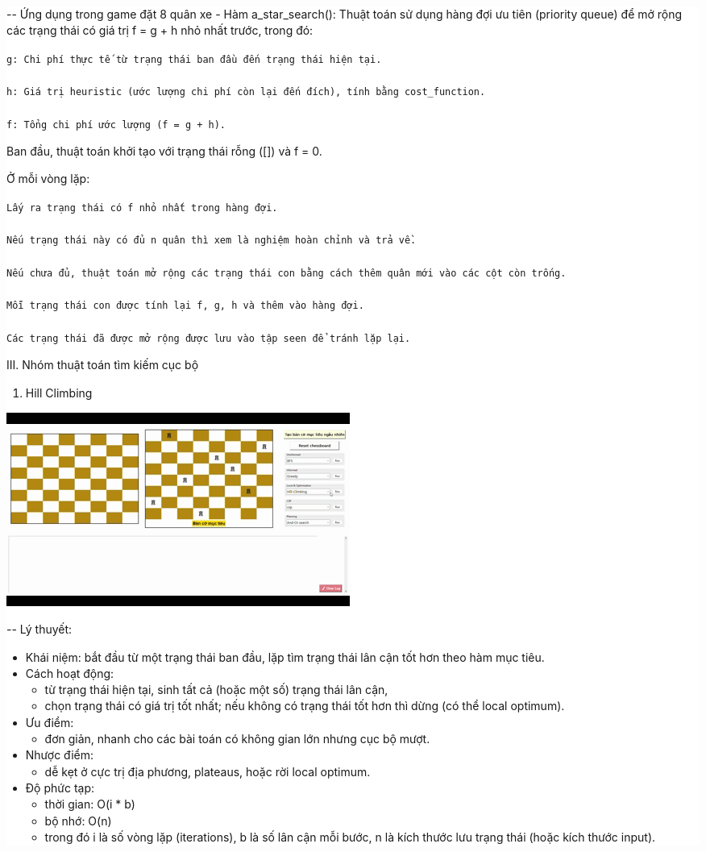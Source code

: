 -- Ứng dụng trong game đặt 8 quân xe - Hàm a_star_search():
Thuật toán sử dụng hàng đợi ưu tiên (priority queue) để mở rộng các trạng thái có giá trị f = g + h nhỏ nhất trước, trong đó:

    g: Chi phí thực tế từ trạng thái ban đầu đến trạng thái hiện tại.

    h: Giá trị heuristic (ước lượng chi phí còn lại đến đích), tính bằng cost_function.

    f: Tổng chi phí ước lượng (f = g + h).

Ban đầu, thuật toán khởi tạo với trạng thái rỗng ([]) và f = 0.

Ở mỗi vòng lặp:

    Lấy ra trạng thái có f nhỏ nhất trong hàng đợi.

    Nếu trạng thái này có đủ n quân thì xem là nghiệm hoàn chỉnh và trả về.

    Nếu chưa đủ, thuật toán mở rộng các trạng thái con bằng cách thêm quân mới vào các cột còn trống.

    Mỗi trạng thái con được tính lại f, g, h và thêm vào hàng đợi.

    Các trạng thái đã được mở rộng được lưu vào tập seen để tránh lặp lại.

III. Nhóm thuật toán tìm kiếm cục bộ

1. Hill Climbing

![demo-hc](gif/hc.gif)

-- Lý  thuyết:
* Khái niệm: bắt đầu từ một trạng thái ban đầu, lặp tìm trạng thái lân cận tốt hơn theo hàm mục tiêu.  
* Cách hoạt động:
  - từ trạng thái hiện tại, sinh tất cả (hoặc một số) trạng thái lân cận,
  - chọn trạng thái có giá trị tốt nhất; nếu không có trạng thái tốt hơn thì dừng (có thể local optimum).  
* Ưu điểm:
  - đơn giản, nhanh cho các bài toán có không gian lớn nhưng cục bộ mượt.  
* Nhược điểm:
  - dễ kẹt ở cực trị địa phương, plateaus, hoặc rời local optimum.  
* Độ phức tạp:
  - thời gian: O(i * b)
  - bộ nhớ: O(n)
  - trong đó i là số vòng lặp (iterations), b là số lân cận mỗi bước, n là kích thước lưu trạng thái (hoặc kích thước input).
